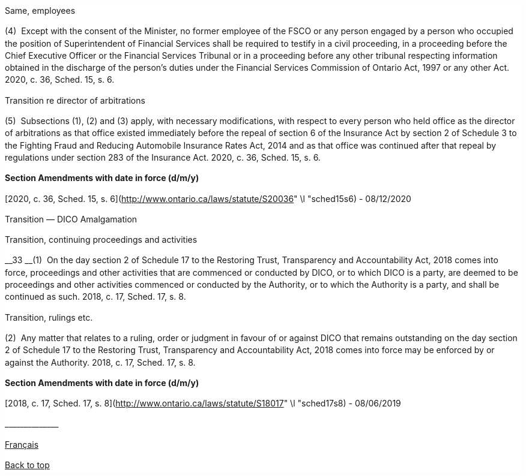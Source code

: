 Same, employees

\(4\)  Except with the consent of the Minister, no former employee of the FSCO or any person engaged by a person who occupied the position of Superintendent of Financial Services shall be required to testify in a civil proceeding, in a proceeding before the Chief Executive Officer or the Financial Services Tribunal or in a proceeding before any other tribunal respecting information obtained in the discharge of the person’s duties under the Financial Services Commission of Ontario Act, 1997 or any other Act\. 2020, c\. 36, Sched\. 15, s\. 6\.

Transition re director of arbitrations

\(5\)  Subsections \(1\), \(2\) and \(3\) apply, with necessary modifications, with respect to every person who held office as the director of arbitrations as that office existed immediately before the repeal of section 6 of the Insurance Act by section 2 of Schedule 3 to the Fighting Fraud and Reducing Automobile Insurance Rates Act, 2014 and as that office was continued after that repeal by regulations under section 283 of the Insurance Act\. 2020, c\. 36, Sched\. 15, s\. 6\.

__Section Amendments with date in force \(d/m/y\)__

[2020, c\. 36, Sched\. 15, s\. 6](http://www.ontario.ca/laws/statute/S20036" \l "sched15s6) \- 08/12/2020

<a id="BK60"></a>Transition — DICO Amalgamation

Transition, continuing proceedings and activities

<a id="BK61"></a>__33 __\(1\)  On the day section 2 of Schedule 17 to the Restoring Trust, Transparency and Accountability Act, 2018 comes into force, proceedings and other activities that are commenced or conducted by DICO, or to which DICO is a party, are deemed to be proceedings and other activities commenced or conducted by the Authority, or to which the Authority is a party, and shall be continued as such\. 2018, c\. 17, Sched\. 17, s\. 8\.

Transition, rulings etc\.

\(2\)  Any matter that relates to a ruling, order or judgment in favour of or against DICO that remains outstanding on the day section 2 of Schedule 17 to the Restoring Trust, Transparency and Accountability Act, 2018 comes into force may be enforced by or against the Authority\. 2018, c\. 17, Sched\. 17, s\. 8\.

__Section Amendments with date in force \(d/m/y\)__

[2018, c\. 17, Sched\. 17, s\. 8](http://www.ontario.ca/laws/statute/S18017" \l "sched17s8) \- 08/06/2019

\_\_\_\_\_\_\_\_\_\_\_\_\_\_

[Français](http://www.ontario.ca/fr/lois/loi/16f37)

[Back to top](#Top)

